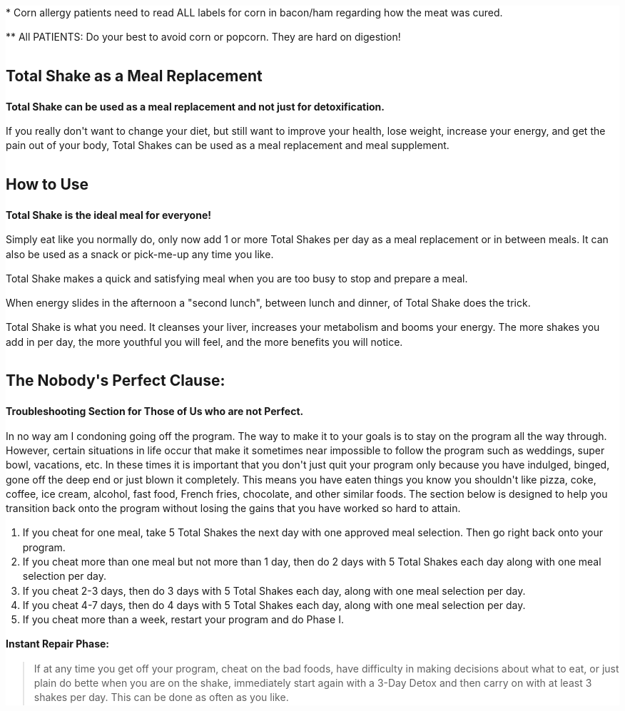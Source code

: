 \* Corn allergy patients need to read ALL labels for corn in bacon/ham regarding how the meat was cured.

** All PATIENTS: Do your best to avoid corn or popcorn. They are hard on digestion!

## Total Shake as a Meal Replacement

**Total Shake can be used as a meal replacement and not just for detoxification.**

If you really don't want to change your diet, but still want to improve your health, lose weight, increase your energy, and get the pain out of your body, Total Shakes can be used as a meal replacement and meal supplement.

## How to Use

**Total Shake is the ideal meal for everyone!**

Simply eat like you normally do, only now add 1 or more Total Shakes per day as a meal replacement or in between meals. It can also be used as a snack or pick-me-up any time you like.

Total Shake makes a quick and satisfying meal when you are too busy to stop and prepare a meal.

When energy slides in the afternoon a "second lunch", between lunch and dinner, of Total Shake does the trick.

Total Shake is what you need. It cleanses your liver, increases your metabolism and booms your energy. The more shakes you add in per day, the more youthful you will feel, and the more benefits you will notice.

## The Nobody's Perfect Clause:

**Troubleshooting Section for Those of Us who are not Perfect.**

In no way am I condoning going off the program. The way to make it to your goals is to stay on the program all the way through. However, certain situations in life occur that make it sometimes near impossible to follow the program such as weddings, super bowl, vacations, etc. In these times it is important that you don't just quit your program only because you have indulged, binged, gone off the deep end or just blown it completely. This means you have eaten things you know you shouldn't like pizza, coke, coffee, ice cream, alcohol, fast food, French fries, chocolate, and other similar foods. The section below is designed to help you transition back onto the program without losing the gains that you have worked so hard to attain.

1. If you cheat for one meal, take 5 Total Shakes the next day with one approved meal selection. Then go right back onto your program.
2. If you cheat more than one meal but not more than 1 day, then do 2 days with 5 Total Shakes each day along with one meal selection per day.
3. If you cheat 2-3 days, then do 3 days with 5 Total Shakes each day, along with one meal selection per day.
4. If you cheat 4-7 days, then do 4 days with 5 Total Shakes each day, along with one meal selection per day.
5. If you cheat more than a week, restart your program and do Phase I.

**Instant Repair Phase:**

> If at any time you get off your program, cheat on the bad foods, have difficulty in making decisions about what to eat, or just plain do bette when you are on the shake, immediately start again with a 3-Day Detox and then carry on with at least 3 shakes per day. This can be done as often as you like.